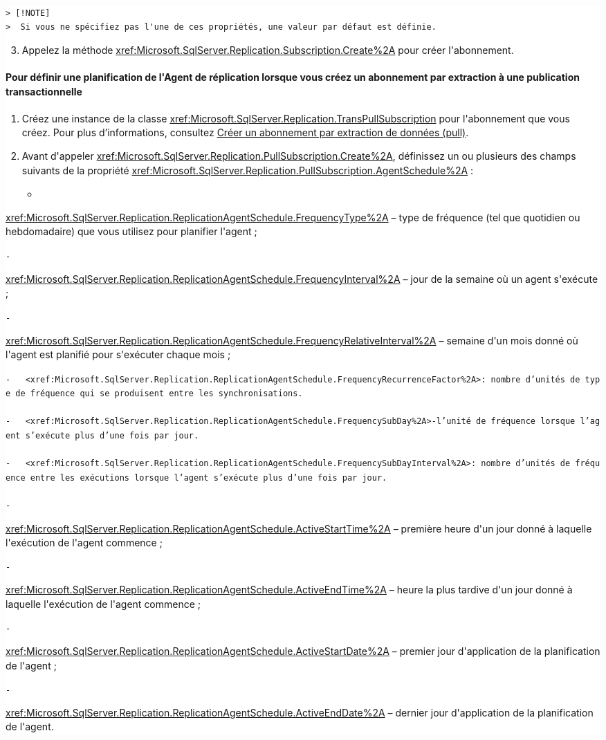     > [!NOTE]  
    >  Si vous ne spécifiez pas l'une de ces propriétés, une valeur par défaut est définie.  
  
3.  Appelez la méthode <xref:Microsoft.SqlServer.Replication.Subscription.Create%2A> pour créer l'abonnement.  
  
#### <a name="to-define-a-replication-agent-schedule-when-you-create-a-pull-subscription-to-a-transactional-publication"></a>Pour définir une planification de l'Agent de réplication lorsque vous créez un abonnement par extraction à une publication transactionnelle  
  
1.  Créez une instance de la classe <xref:Microsoft.SqlServer.Replication.TransPullSubscription> pour l'abonnement que vous créez. Pour plus d’informations, consultez [Créer un abonnement par extraction de données (pull)](create-a-pull-subscription.md).  
  
2.  Avant d'appeler <xref:Microsoft.SqlServer.Replication.PullSubscription.Create%2A>, définissez un ou plusieurs des champs suivants de la propriété <xref:Microsoft.SqlServer.Replication.PullSubscription.AgentSchedule%2A> :  
  
    -   
  <xref:Microsoft.SqlServer.Replication.ReplicationAgentSchedule.FrequencyType%2A> – type de fréquence (tel que quotidien ou hebdomadaire) que vous utilisez pour planifier l'agent ;  
  
    -   
  <xref:Microsoft.SqlServer.Replication.ReplicationAgentSchedule.FrequencyInterval%2A> – jour de la semaine où un agent s'exécute ;  
  
    -   
  <xref:Microsoft.SqlServer.Replication.ReplicationAgentSchedule.FrequencyRelativeInterval%2A> – semaine d'un mois donné où l'agent est planifié pour s'exécuter chaque mois ;  
  
    -   <xref:Microsoft.SqlServer.Replication.ReplicationAgentSchedule.FrequencyRecurrenceFactor%2A>: nombre d’unités de type de fréquence qui se produisent entre les synchronisations.  
  
    -   <xref:Microsoft.SqlServer.Replication.ReplicationAgentSchedule.FrequencySubDay%2A>-l’unité de fréquence lorsque l’agent s’exécute plus d’une fois par jour.  
  
    -   <xref:Microsoft.SqlServer.Replication.ReplicationAgentSchedule.FrequencySubDayInterval%2A>: nombre d’unités de fréquence entre les exécutions lorsque l’agent s’exécute plus d’une fois par jour.  
  
    -   
  <xref:Microsoft.SqlServer.Replication.ReplicationAgentSchedule.ActiveStartTime%2A> – première heure d'un jour donné à laquelle l'exécution de l'agent commence ;  
  
    -   
  <xref:Microsoft.SqlServer.Replication.ReplicationAgentSchedule.ActiveEndTime%2A> – heure la plus tardive d'un jour donné à laquelle l'exécution de l'agent commence ;  
  
    -   
  <xref:Microsoft.SqlServer.Replication.ReplicationAgentSchedule.ActiveStartDate%2A> – premier jour d'application de la planification de l'agent ;  
  
    -   
  <xref:Microsoft.SqlServer.Replication.ReplicationAgentSchedule.ActiveEndDate%2A> – dernier jour d'application de la planification de l'agent.  
  